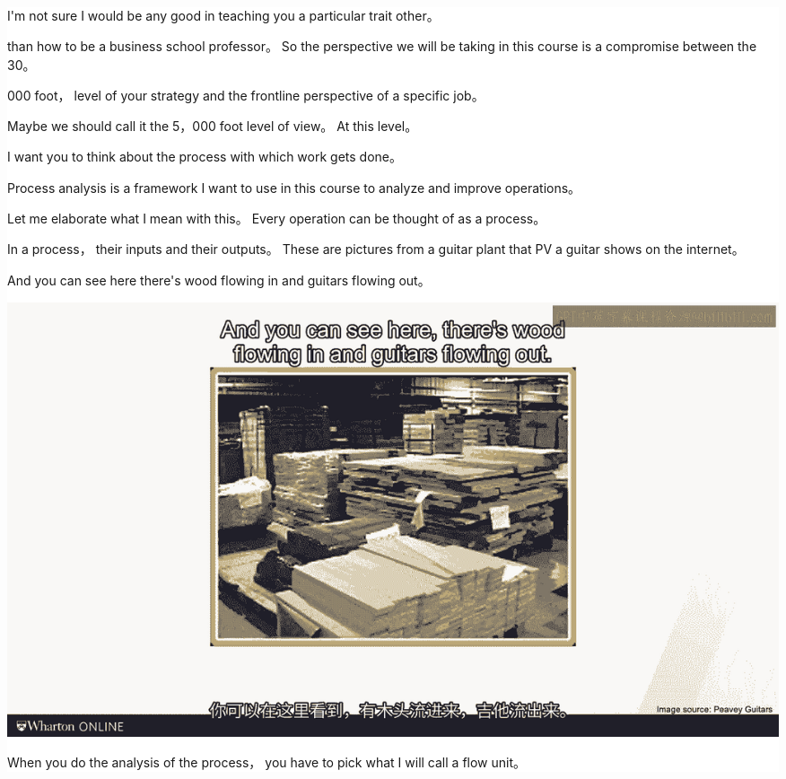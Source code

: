 I'm not sure I would be any good in teaching you a particular trait other。

than how to be a business school professor。 So the perspective we will be taking in this course is a compromise between the 30。

000 foot， level of your strategy and the frontline perspective of a specific job。

Maybe we should call it the 5，000 foot level of view。 At this level。

I want you to think about the process with which work gets done。

Process analysis is a framework I want to use in this course to analyze and improve operations。

Let me elaborate what I mean with this。 Every operation can be thought of as a process。

In a process， their inputs and their outputs。 These are pictures from a guitar plant that PV a guitar shows on the internet。

And you can see here there's wood flowing in and guitars flowing out。

![](img/91d1a39082b90fe439a588ae8141fce7_3.png)

When you do the analysis of the process， you have to pick what I will call a flow unit。
